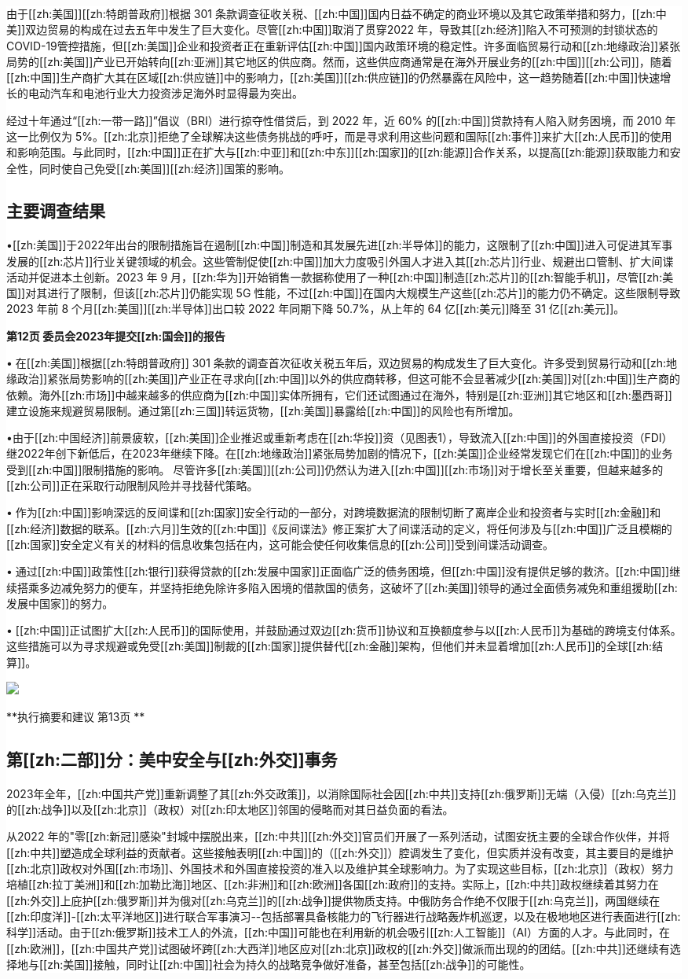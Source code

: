 由于[[zh:美国]][[zh:特朗普政府]]根据 301 条款调查征收关税、[[zh:中国]]国内日益不确定的商业环境以及其它政策举措和努力，[[zh:中美]]双边贸易的构成在过去五年中发生了巨大变化。尽管[[zh:中国]]取消了贯穿2022 年，导致其[[zh:经济]]陷入不可预测的封锁状态的 COVID-19管控措施，但[[zh:美国]]企业和投资者正在重新评估[[zh:中国]]国内政策环境的稳定性。许多面临贸易行动和[[zh:地缘政治]]紧张局势的[[zh:美国]]产业已开始转向[[zh:亚洲]]其它地区的供应商。然而，这些供应商通常是在海外开展业务的[[zh:中国]][[zh:公司]]，随着[[zh:中国]]生产商扩大其在区域[[zh:供应链]]中的影响力，[[zh:美国]][[zh:供应链]]的仍然暴露在风险中，这一趋势随着[[zh:中国]]快速增长的电动汽车和电池行业大力投资涉足海外时显得最为突出。

经过十年通过“[[zh:一带一路]]”倡议（BRI）进行掠夺性借贷后，到 2022 年，近 60% 的[[zh:中国]]贷款持有人陷入财务困境，而 2010 年这一比例仅为 5%。[[zh:北京]]拒绝了全球解决这些债务挑战的呼吁，而是寻求利用这些问题和国际[[zh:事件]]来扩大[[zh:人民币]]的使用和影响范围。与此同时，[[zh:中国]]正在扩大与[[zh:中亚]]和[[zh:中东]][[zh:国家]]的[[zh:能源]]合作关系，以提高[[zh:能源]]获取能力和安全性，同时使自己免受[[zh:美国]][[zh:经济]]国策的影响。

## 主要调查结果
•[[zh:美国]]于2022年出台的限制措施旨在遏制[[zh:中国]]制造和其发展先进[[zh:半导体]]的能力，这限制了[[zh:中国]]进入可促进其军事发展的[[zh:芯片]]行业关键领域的机会。这些管制促使[[zh:中国]]加大力度吸引外国人才进入其[[zh:芯片]]行业、规避出口管制、扩大间谍活动并促进本土创新。2023 年 9 月，[[zh:华为]]开始销售一款据称使用了一种[[zh:中国]]制造[[zh:芯片]]的[[zh:智能手机]]，尽管[[zh:美国]]对其进行了限制，但该[[zh:芯片]]仍能实现 5G 性能，不过[[zh:中国]]在国内大规模生产这些[[zh:芯片]]的能力仍不确定。这些限制导致 2023 年前 8 个月[[zh:美国]][[zh:半导体]]出口较 2022 年同期下降 50.7%，从上年的 64 亿[[zh:美元]]降至 31 亿[[zh:美元]]。

**第12页 委员会2023年提交[[zh:国会]]的报告**

• 在[[zh:美国]]根据[[zh:特朗普政府]] 301 条款的调查首次征收关税五年后，双边贸易的构成发生了巨大变化。许多受到贸易行动和[[zh:地缘政治]]紧张局势影响的[[zh:美国]]产业正在寻求向[[zh:中国]]以外的供应商转移，但这可能不会显著减少[[zh:美国]]对[[zh:中国]]生产商的依赖。海外[[zh:市场]]中越来越多的供应商为[[zh:中国]]实体所拥有，它们还试图通过在海外，特别是[[zh:亚洲]]其它地区和[[zh:墨西哥]]建立设施来规避贸易限制。通过第[[zh:三国]]转运货物，[[zh:美国]]暴露给[[zh:中国]]的风险也有所增加。

•由于[[zh:中国经济]]前景疲软，[[zh:美国]]企业推迟或重新考虑在[[zh:华投]]资（见图表1），导致流入[[zh:中国]]的外国直接投资（FDI）继2022年创下新低后，在2023年继续下降。在[[zh:地缘政治]]紧张局势加剧的情况下，[[zh:美国]]企业经常发现它们在[[zh:中国]]的业务受到[[zh:中国]]限制措施的影响。
尽管许多[[zh:美国]][[zh:公司]]仍然认为进入[[zh:中国]][[zh:市场]]对于增长至关重要，但越来越多的[[zh:公司]]正在采取行动限制风险并寻找替代策略。

• 作为[[zh:中国]]影响深远的反间谍和[[zh:国家]]安全行动的一部分，对跨境数据流的限制切断了离岸企业和投资者与实时[[zh:金融]]和[[zh:经济]]数据的联系。[[zh:六月]]生效的[[zh:中国]]《反间谍法》修正案扩大了间谍活动的定义，将任何涉及与[[zh:中国]]广泛且模糊的[[zh:国家]]安全定义有关的材料的信息收集包括在内，这可能会使任何收集信息的[[zh:公司]]受到间谍活动调查。

• 通过[[zh:中国]]政策性[[zh:银行]]获得贷款的[[zh:发展中国家]]正面临广泛的债务困境，但[[zh:中国]]没有提供足够的救济。[[zh:中国]]继续搭乘多边减免努力的便车，并坚持拒绝免除许多陷入困境的借款国的债务，这破坏了[[zh:美国]]领导的通过全面债务减免和重组援助[[zh:发展中国家]]的努力。

• [[zh:中国]]正试图扩大[[zh:人民币]]的国际使用，并鼓励通过双边[[zh:货币]]协议和互换额度参与以[[zh:人民币]]为基础的跨境支付体系。这些措施可以为寻求规避或免受[[zh:美国]]制裁的[[zh:国家]]提供替代[[zh:金融]]架构，但他们并未显着增加[[zh:人民币]]的全球[[zh:结算]]。

![](https://i.imgur.com/tEbB25S.png)  
 
**执行摘要和建议  第13页  **
  

## 第[[zh:二部]]分：美中安全与[[zh:外交]]事务

2023年全年，[[zh:中国共产党]]重新调整了其[[zh:外交政策]]，以消除国际社会因[[zh:中共]]支持[[zh:俄罗斯]]无端（入侵）[[zh:乌克兰]]的[[zh:战争]]以及[[zh:北京]]（政权）对[[zh:印太地区]]邻国的侵略而对其日益负面的看法。

从2022 年的"零[[zh:新冠]]感染"封城中摆脱出来，[[zh:中共]][[zh:外交]]官员们开展了一系列活动，试图安抚主要的全球合作伙伴，并将[[zh:中共]]塑造成全球利益的贡献者。这些接触表明[[zh:中国]]的（[[zh:外交]]）腔调发生了变化，但实质并没有改变，其主要目的是维护[[zh:北京]]政权对外国[[zh:市场]]、外国技术和外国直接投资的准入以及维护其全球影响力。为了实现这些目标，[[zh:北京]]（政权）努力培植[[zh:拉丁美洲]]和[[zh:加勒比海]]地区、[[zh:非洲]]和[[zh:欧洲]]各国[[zh:政府]]的支持。实际上，[[zh:中共]]政权继续着其努力在[[zh:外交]]上庇护[[zh:俄罗斯]]并为俄对[[zh:乌克兰]]的[[zh:战争]]提供物质支持。中俄防务合作绝不仅限于[[zh:乌克兰]]，两国继续在[[zh:印度洋]]-[[zh:太平洋地区]]进行联合军事演习--包括部署具备核能力的飞行器进行战略轰炸机巡逻，以及在极地地区进行表面进行[[zh:科学]]活动。由于[[zh:俄罗斯]]技术工人的外流，[[zh:中国]]可能也在利用新的机会吸引[[zh:人工智能]]（AI）方面的人才。与此同时，在[[zh:欧洲]]，[[zh:中国共产党]]试图破坏跨[[zh:大西洋]]地区应对[[zh:北京]]政权的[[zh:外交]]做派而出现的的团结。[[zh:中共]]还继续有选择地与[[zh:美国]]接触，同时让[[zh:中国]]社会为持久的战略竞争做好准备，甚至包括[[zh:战争]]的可能性。
